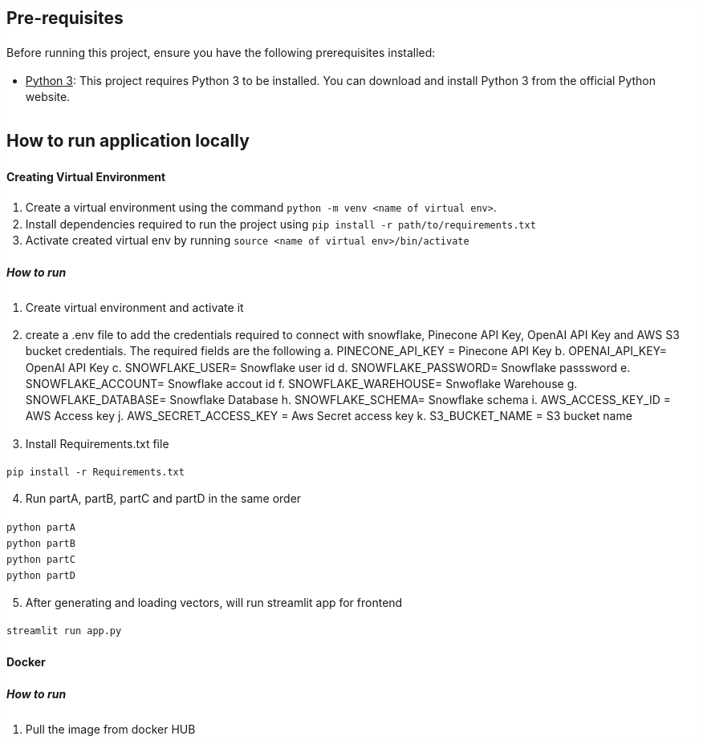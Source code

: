 

## Pre-requisites

Before running this project, ensure you have the following prerequisites installed:

- [Python 3](https://www.python.org/downloads/): This project requires Python 3 to be installed. You can download and install Python 3 from the official Python website.


## How to run application locally

#### Creating Virtual Environment
1. Create a virtual environment using the command `python -m venv <name of virtual env>`. 
2. Install dependencies required to run the project using `pip install -r path/to/requirements.txt`
3. Activate created virtual env by running `source <name of virtual env>/bin/activate`


##### How to run
1. Create virtual environment and activate it
2. create a .env file to add the credentials required to connect with snowflake, Pinecone API Key, OpenAI API Key and AWS S3 bucket credentials. The required fields are the following
a. PINECONE_API_KEY = Pinecone API Key
b. OPENAI_API_KEY= OpenAI API Key
c. SNOWFLAKE_USER= Snowflake user id
d. SNOWFLAKE_PASSWORD= Snowflake passsword
e. SNOWFLAKE_ACCOUNT= Snowflake accout id
f. SNOWFLAKE_WAREHOUSE= Snwoflake Warehouse
g. SNOWFLAKE_DATABASE= Snowflake Database
h. SNOWFLAKE_SCHEMA= Snowflake schema
i. AWS_ACCESS_KEY_ID = AWS Access key
j. AWS_SECRET_ACCESS_KEY = Aws Secret access key
k. S3_BUCKET_NAME = S3 bucket name

3. Install Requirements.txt file
```
pip install -r Requirements.txt
```

4. Run partA, partB, partC and partD in the same order
```
python partA
python partB
python partC
python partD
```
5. After generating and loading vectors, will run streamlit app for frontend
```
streamlit run app.py
```

#### Docker


##### How to run
1. Pull the image from docker HUB
